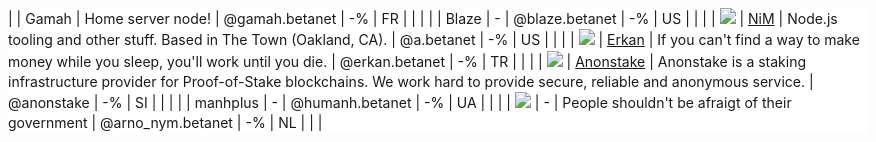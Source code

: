 |                                                                                                                                                                                                                          |                            Gamah                             | Home server node!                                                                                                                                                                                                                                      | @gamah.betanet                                                                                                             | -%   |       FR        |                                                                                                                                                    |        |
|                                                                                                                                                                                                                          |                            Blaze                             | -                                                                                                                                                                                                                                                      | @blaze.betanet                                                                                                             | -%   |       US        |                                                                                                                                                    |        |
|                                                              <img src="https://github.com/june07/NiM/blob/master/icon/icon128@3x.png?raw=true" width="40">                                                               |                [NiM](https://june07.com/nim)                 | Node.js tooling and other stuff. Based in The Town (Oakland, CA).                                                                                                                                                                                      | @a.betanet                                                                                                                 | -%   |       US        |                                                                                                                                                    |        |
|                                                           <img src="https://pbs.twimg.com/profile_images/527176025931649024/sygiFNaR_400x400.jpeg" width="40">                                                           |             [Erkan](https://twitter.com/erknfe)              | If you can't find a way to make money while you sleep, you'll work until you die.                                                                                                                                                                      | @erkan.betanet                                                                                                             | -%   |       TR        |                                                                                                                                                    |        |
|                                                            <img src="https://raw.githubusercontent.com/Anonstake/Anonstake/master/anonstake.png" width="40">                                                             |             [Anonstake](https://anonstake.com/)              | Anonstake is a staking infrastructure provider for Proof-of-Stake blockchains. We work hard to provide secure, reliable and anonymous service.                                                                                                         | @anonstake                                                                                                                 | -%   |       SI        |                                                                                                                                                    |        |
|                                                                                                                                                                                                                          |                           manhplus                           | -                                                                                                                                                                                                                                                      | @humanh.betanet                                                                                                            | -%   |       UA        |                                                                                                                                                    |        |
|                                                            <img src="https://cdn.pixabay.com/photo/2013/07/13/10/45/vendetta-157703_960_720.png" width="40">                                                             |                              -                               | People shouldn't be afraigt of their government                                                                                                                                                                                                        | @arno_nym.betanet                                                                                                          | -%   |       NL        |                                                                                                                                                    |        |
